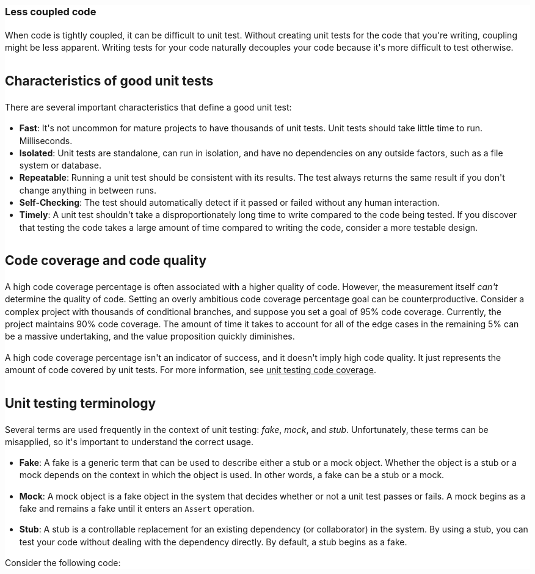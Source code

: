 ### Less coupled code

When code is tightly coupled, it can be difficult to unit test. Without creating unit tests for the code that you're writing, coupling might be less apparent. Writing tests for your code naturally decouples your code because it's more difficult to test otherwise.

## Characteristics of good unit tests

There are several important characteristics that define a good unit test:

- **Fast**: It's not uncommon for mature projects to have thousands of unit tests. Unit tests should take little time to run. Milliseconds.
- **Isolated**: Unit tests are standalone, can run in isolation, and have no dependencies on any outside factors, such as a file system or database.
- **Repeatable**: Running a unit test should be consistent with its results. The test always returns the same result if you don't change anything in between runs.
- **Self-Checking**: The test should automatically detect if it passed or failed without any human interaction.
- **Timely**: A unit test shouldn't take a disproportionately long time to write compared to the code being tested. If you discover that testing the code takes a large amount of time compared to writing the code, consider a more testable design.

## Code coverage and code quality

A high code coverage percentage is often associated with a higher quality of code. However, the measurement itself *can't* determine the quality of code. Setting an overly ambitious code coverage percentage goal can be counterproductive. Consider a complex project with thousands of conditional branches, and suppose you set a goal of 95% code coverage. Currently, the project maintains 90% code coverage. The amount of time it takes to account for all of the edge cases in the remaining 5% can be a massive undertaking, and the value proposition quickly diminishes.

A high code coverage percentage isn't an indicator of success, and it doesn't imply high code quality. It just represents the amount of code covered by unit tests. For more information, see [unit testing code coverage](unit-testing-code-coverage.md).

## Unit testing terminology

Several terms are used frequently in the context of unit testing: *fake*, *mock*, and *stub*. Unfortunately, these terms can be misapplied, so it's important to understand the correct usage.

- **Fake**: A fake is a generic term that can be used to describe either a stub or a mock object. Whether the object is a stub or a mock depends on the context in which the object is used. In other words, a fake can be a stub or a mock.

- **Mock**: A mock object is a fake object in the system that decides whether or not a unit test passes or fails. A mock begins as a fake and remains a fake until it enters an `Assert` operation.

- **Stub**: A stub is a controllable replacement for an existing dependency (or collaborator) in the system. By using a stub, you can test your code without dealing with the dependency directly. By default, a stub begins as a fake.

Consider the following code:
